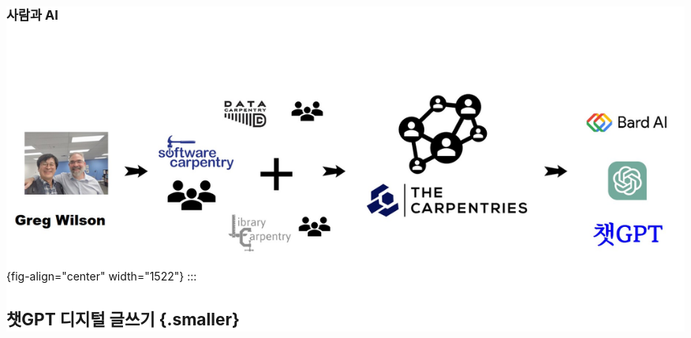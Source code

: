 
### 사람과 AI

<br>

![](img/book/software_carpentry_chatGPT.jpg){fig-align="center" width="1522"}
:::

## 챗GPT 디지털 글쓰기 {.smaller}
